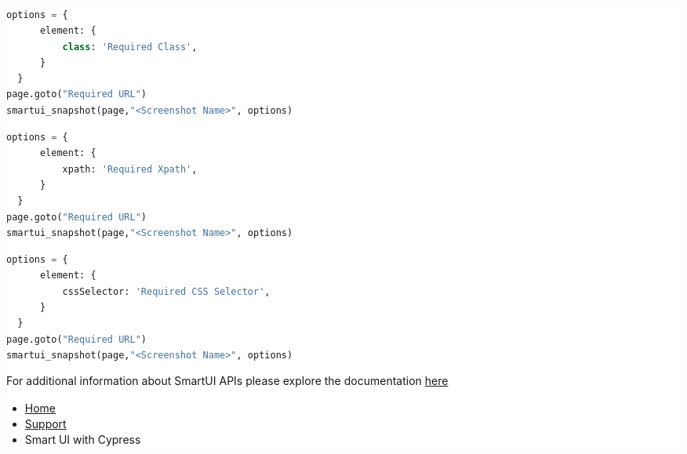</TabItem>
<TabItem value="ElementClass" label="Capture Element by Class">

```py title="This is a sample for your configuration for Python to capture an element by Class"
options = {
      element: {
          class: 'Required Class',
      }
  }
page.goto("Required URL")
smartui_snapshot(page,"<Screenshot Name>", options)
```

</TabItem>
<TabItem value="ElementXPath" label="Capture Element by XPath">

```py title="This is a sample for your configuration for Python to capture an element by XPath"
options = {
      element: {
          xpath: 'Required Xpath',
      }
  }
page.goto("Required URL")
smartui_snapshot(page,"<Screenshot Name>", options)
```

</TabItem>

<TabItem value="ElementSelector" label="Capture Element by Selector">

```py title="This is a sample for your webhook configuration for Python to capture an element by CSS Selector"
options = {
      element: {
          cssSelector: 'Required CSS Selector',
      }
  }
page.goto("Required URL")
smartui_snapshot(page,"<Screenshot Name>", options)
```
</TabItem>

</Tabs>

For additional information about SmartUI APIs please explore the documentation [here](https://www.lambdatest.com/support/api-doc/)

<nav aria-label="breadcrumbs">
  <ul className="breadcrumbs">
    <li className="breadcrumbs__item">
      <a className="breadcrumbs__link" target="_self" href="https://www.lambdatest.com">
        Home
      </a>
    </li>
    <li className="breadcrumbs__item">
      <a className="breadcrumbs__link" target="_self" href="https://www.lambdatest.com/support/docs/">
        Support
      </a>
    </li>
    <li className="breadcrumbs__item breadcrumbs__item--active">
      <span className="breadcrumbs__link"> Smart UI with Cypress  </span>
    </li>
  </ul>
</nav>
